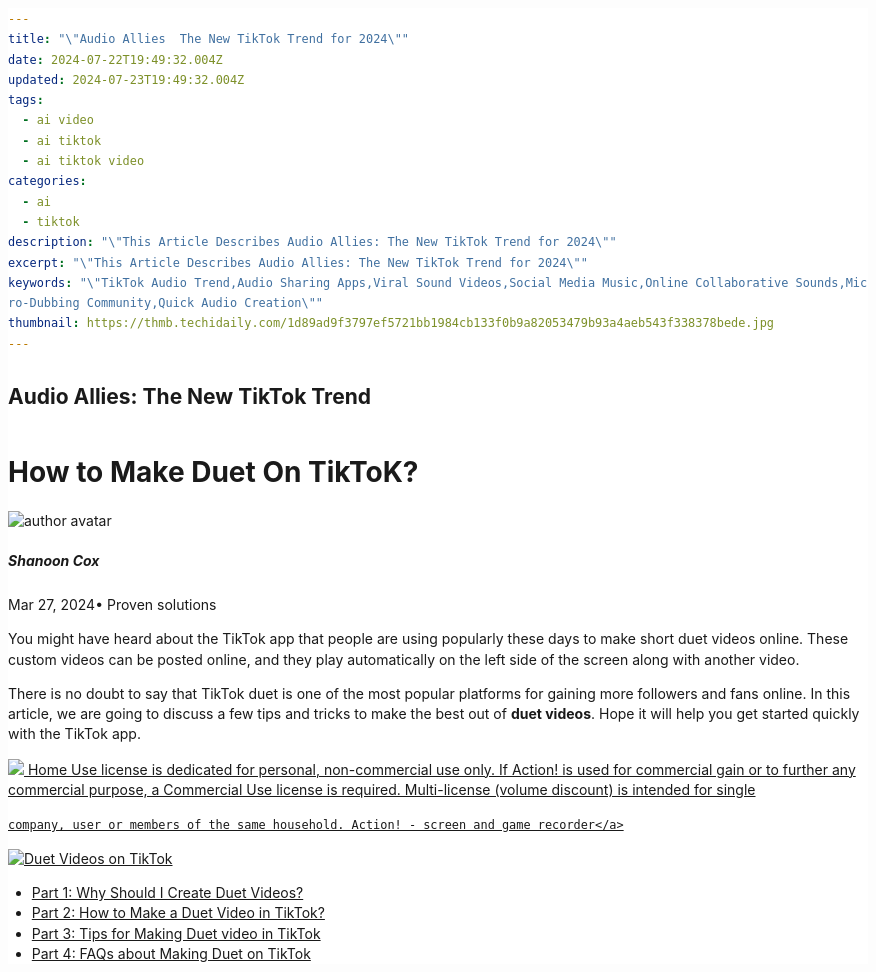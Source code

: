 ```yaml
---
title: "\"Audio Allies  The New TikTok Trend for 2024\""
date: 2024-07-22T19:49:32.004Z
updated: 2024-07-23T19:49:32.004Z
tags:
  - ai video
  - ai tiktok
  - ai tiktok video
categories:
  - ai
  - tiktok
description: "\"This Article Describes Audio Allies: The New TikTok Trend for 2024\""
excerpt: "\"This Article Describes Audio Allies: The New TikTok Trend for 2024\""
keywords: "\"TikTok Audio Trend,Audio Sharing Apps,Viral Sound Videos,Social Media Music,Online Collaborative Sounds,Micro-Dubbing Community,Quick Audio Creation\""
thumbnail: https://thmb.techidaily.com/1d89ad9f3797ef5721bb1984cb133f0b9a82053479b93a4aeb543f338378bede.jpg
---
```


## Audio Allies: The New TikTok Trend

# How to Make Duet On TikToK?

![author avatar](https://images.wondershare.com/filmora/article-images/shannon-cox.jpg)

##### Shanoon Cox

 Mar 27, 2024• Proven solutions

You might have heard about the TikTok app that people are using popularly these days to make short duet videos online. These custom videos can be posted online, and they play automatically on the left side of the screen along with another video.

There is no doubt to say that TikTok duet is one of the most popular platforms for gaining more followers and fans online. In this article, we are going to discuss a few tips and tricks to make the best out of **duet videos**. Hope it will help you get started quickly with the TikTok app.


<a href="https://checkout.mirillis.com/order/checkout.php?PRODS=4704640&QTY=1&AFFILIATE=108875&CART=1"> <img src="https://secure.avangate.com/images/merchant/547a5a56d43f6d40f9a6a2f76501d013/products/1_mirillis_action_boxshot_store_1x.jpg" border="0">
	Home Use license is dedicated for personal, non-commercial use only. 
	If Action! is used for commercial gain or to further any commercial purpose, 
	a Commercial Use license is required. Multi-license (volume discount) is intended for single 
 
	company, user or members of the same household. Action! - screen and game recorder</a>

![Duet Videos on TikTok](https://images.wondershare.com/filmora/article-images/make-duet-videos-on-tiktok.jpg)

* [Part 1: Why Should I Create Duet Videos?](#part1)
* [Part 2: How to Make a Duet Video in TikTok?](#part2)
* [Part 3: Tips for Making Duet video in TikTok](#part3)
* [Part 4: FAQs about Making Duet on TikTok](#part4)
